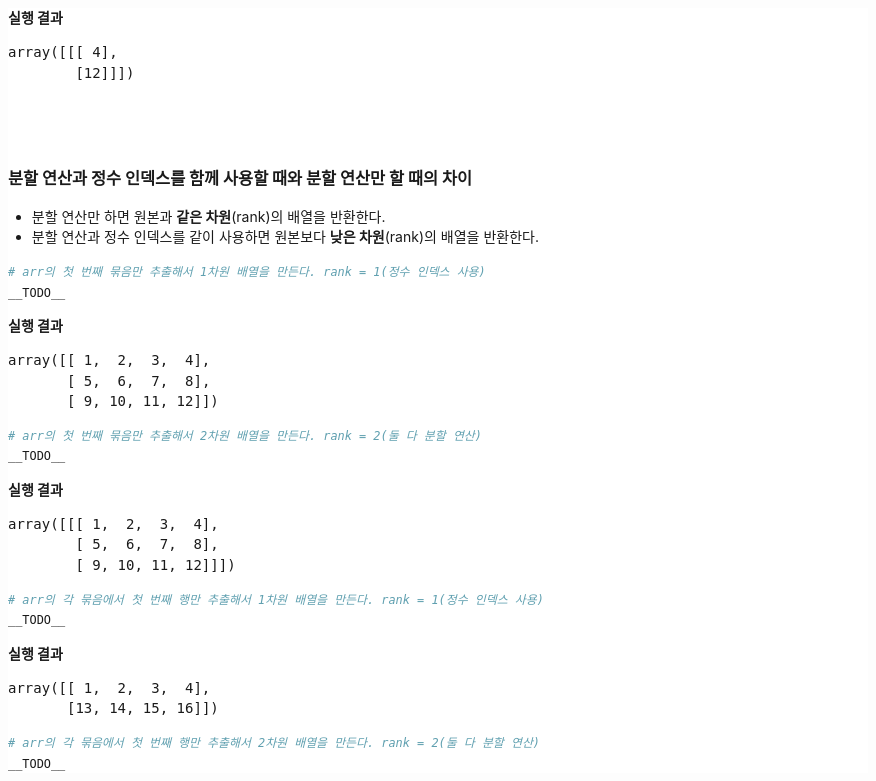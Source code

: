 **실행 결과**

<pre>
array([[[ 4],
        [12]]])
        
        
        
</pre>

### 분할 연산과 정수 인덱스를 함께 사용할 때와 분할 연산만 할 때의 차이

- 분할 연산만 하면 원본과 **같은 차원**(rank)의 배열을 반환한다.
- 분할 연산과 정수 인덱스를 같이 사용하면 원본보다 **낮은 차원**(rank)의 배열을 반환한다.


```python
# arr의 첫 번째 묶음만 추출해서 1차원 배열을 만든다. rank = 1(정수 인덱스 사용)
__TODO__
```

**실행 결과**

<pre>
array([[ 1,  2,  3,  4],
       [ 5,  6,  7,  8],
       [ 9, 10, 11, 12]])
</pre>


```python
# arr의 첫 번째 묶음만 추출해서 2차원 배열을 만든다. rank = 2(둘 다 분할 연산)
__TODO__
```

**실행 결과**

<pre>
array([[[ 1,  2,  3,  4],
        [ 5,  6,  7,  8],
        [ 9, 10, 11, 12]]])
</pre>


```python
# arr의 각 묶음에서 첫 번째 행만 추출해서 1차원 배열을 만든다. rank = 1(정수 인덱스 사용)
__TODO__
```

**실행 결과**

<pre>
array([[ 1,  2,  3,  4],
       [13, 14, 15, 16]])
</pre>


```python
# arr의 각 묶음에서 첫 번째 행만 추출해서 2차원 배열을 만든다. rank = 2(둘 다 분할 연산)
__TODO__
```
